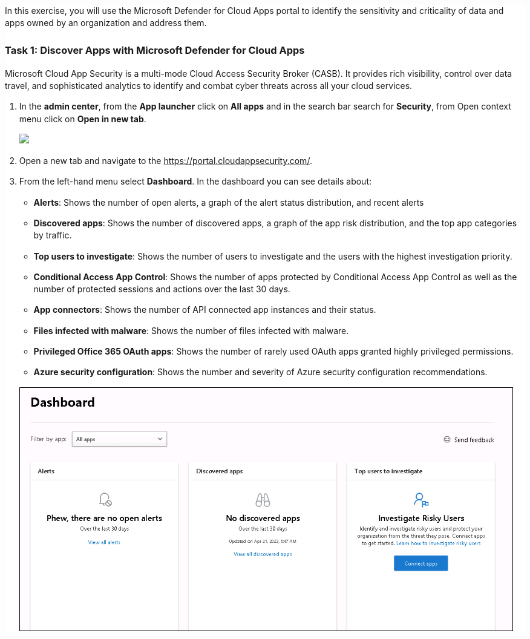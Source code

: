 In this exercise, you will use the Microsoft Defender for Cloud Apps portal to identify the sensitivity and criticality of data and apps owned by an organization and address them.

### Task 1: Discover Apps with Microsoft Defender for Cloud Apps  

Microsoft Cloud App Security is a multi-mode Cloud Access Security Broker (CASB). It provides rich visibility, control over data travel, and sophisticated analytics to identify and combat cyber threats across all your cloud services.

1. In the **admin center**, from the **App launcher** click on **All apps** and in the search bar search for **Security**, from Open context menu click on **Open in new tab**.

   ![](Images/img178.png)

1. Open a new tab and navigate to the https://portal.cloudappsecurity.com/.
  
1. From the left-hand menu select **Dashboard**. In the dashboard you can see details about:

   - **Alerts**: Shows the number of open alerts, a graph of the alert status distribution, and recent alerts

   - **Discovered apps**: Shows the number of discovered apps, a graph of the app risk distribution, and the top app categories by traffic.

   - **Top users to investigate**: Shows the number of users to investigate and the users with the highest investigation priority.

   - **Conditional Access App Control**: Shows the number of apps protected by Conditional Access App Control as well as the number of protected sessions and actions over the last 30 days.
   
   - **App connectors**: Shows the number of API connected app instances and their status.

   - **Files infected with malware**: Shows the number of files infected with malware.

   - **Privileged Office 365 OAuth apps**: Shows the number of rarely used OAuth apps granted highly privileged permissions.

   - **Azure security configuration**: Shows the number and severity of Azure security configuration recommendations.
   
   ![](Images/ms900-4-9.png)
